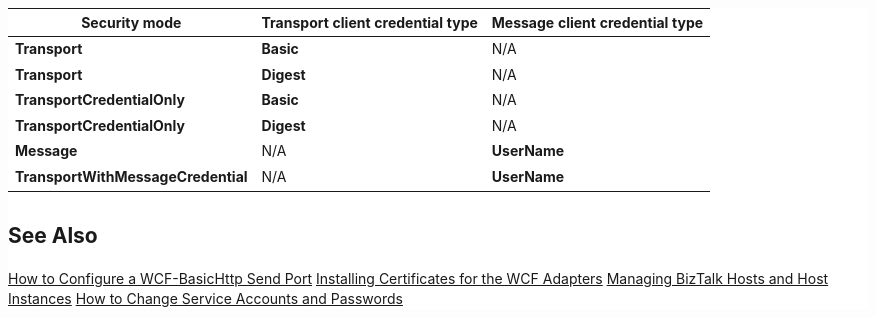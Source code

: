 <table>
<thead>
<tr class="header">
<th><strong>Security mode</strong></th>
<th><strong>Transport client credential type</strong></th>
<th><strong>Message client credential type</strong></th>
</tr>
</thead>
<tbody>
<tr class="odd">
<td><strong>Transport</strong></td>
<td><strong>Basic</strong></td>
<td>N/A</td>
</tr>
<tr class="even">
<td><strong>Transport</strong></td>
<td><strong>Digest</strong></td>
<td>N/A</td>
</tr>
<tr class="odd">
<td><strong>TransportCredentialOnly</strong></td>
<td><strong>Basic</strong></td>
<td>N/A</td>
</tr>
<tr class="even">
<td><strong>TransportCredentialOnly</strong></td>
<td><strong>Digest</strong></td>
<td>N/A</td>
</tr>
<tr class="odd">
<td><strong>Message</strong></td>
<td>N/A</td>
<td><strong>UserName</strong></td>
</tr>
<tr class="even">
<td><strong>TransportWithMessageCredential</strong></td>
<td>N/A</td>
<td><strong>UserName</strong></td>
</tr>
</tbody>
</table>


## See Also

[How to Configure a WCF-BasicHttp Send Port](https://msdn.microsoft.com/library/bb226467\(v=bts.80\))  
[Installing Certificates for the WCF Adapters](https://msdn.microsoft.com/library/bb245944\(v=bts.80\))  
[Managing BizTalk Hosts and Host Instances](https://msdn.microsoft.com/library/aa561042\(v=bts.80\))  
[How to Change Service Accounts and Passwords](https://msdn.microsoft.com/library/aa561505\(v=bts.80\))

